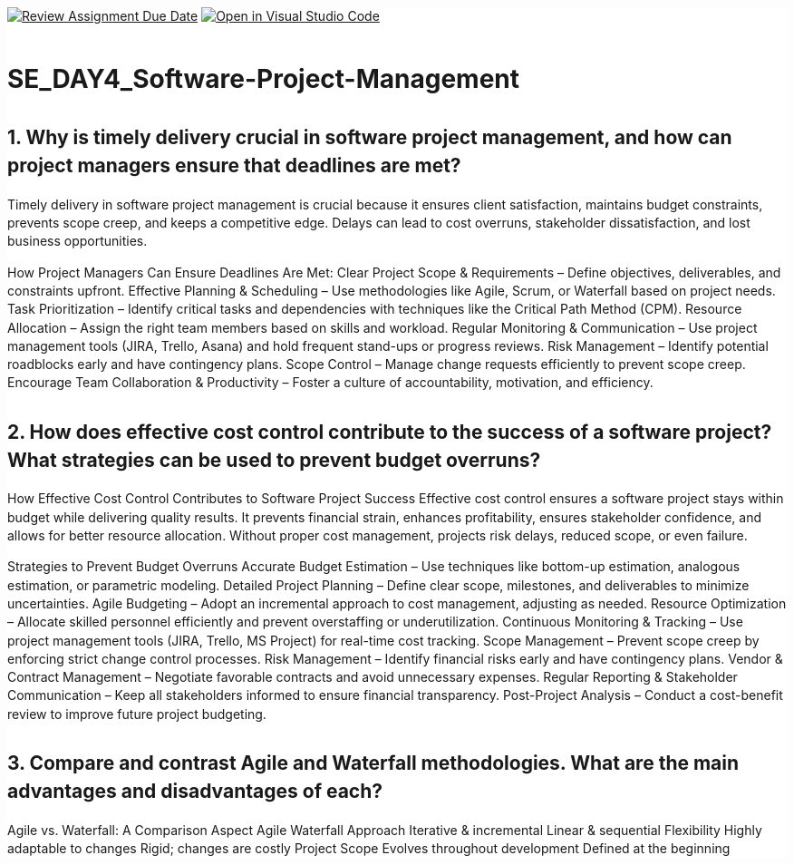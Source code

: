 [![Review Assignment Due Date](https://classroom.github.com/assets/deadline-readme-button-22041afd0340ce965d47ae6ef1cefeee28c7c493a6346c4f15d667ab976d596c.svg)](https://classroom.github.com/a/9pw6JKcu)
[![Open in Visual Studio Code](https://classroom.github.com/assets/open-in-vscode-2e0aaae1b6195c2367325f4f02e2d04e9abb55f0b24a779b69b11b9e10269abc.svg)](https://classroom.github.com/online_ide?assignment_repo_id=18502039&assignment_repo_type=AssignmentRepo)
# SE_DAY4_Software-Project-Management
## 1. Why is timely delivery crucial in software project management, and how can project managers ensure that deadlines are met?
Timely delivery in software project management is crucial because it ensures client satisfaction, maintains budget constraints, prevents scope creep, and keeps a competitive edge. Delays can lead to cost overruns, stakeholder dissatisfaction, and lost business opportunities.

How Project Managers Can Ensure Deadlines Are Met:
Clear Project Scope & Requirements – Define objectives, deliverables, and constraints upfront.
Effective Planning & Scheduling – Use methodologies like Agile, Scrum, or Waterfall based on project needs.
Task Prioritization – Identify critical tasks and dependencies with techniques like the Critical Path Method (CPM).
Resource Allocation – Assign the right team members based on skills and workload.
Regular Monitoring & Communication – Use project management tools (JIRA, Trello, Asana) and hold frequent stand-ups or progress reviews.
Risk Management – Identify potential roadblocks early and have contingency plans.
Scope Control – Manage change requests efficiently to prevent scope creep.
Encourage Team Collaboration & Productivity – Foster a culture of accountability, motivation, and efficiency.
## 2. How does effective cost control contribute to the success of a software project? What strategies can be used to prevent budget overruns?
How Effective Cost Control Contributes to Software Project Success
Effective cost control ensures a software project stays within budget while delivering quality results. It prevents financial strain, enhances profitability, ensures stakeholder confidence, and allows for better resource allocation. Without proper cost management, projects risk delays, reduced scope, or even failure.

Strategies to Prevent Budget Overruns
Accurate Budget Estimation – Use techniques like bottom-up estimation, analogous estimation, or parametric modeling.
Detailed Project Planning – Define clear scope, milestones, and deliverables to minimize uncertainties.
Agile Budgeting – Adopt an incremental approach to cost management, adjusting as needed.
Resource Optimization – Allocate skilled personnel efficiently and prevent overstaffing or underutilization.
Continuous Monitoring & Tracking – Use project management tools (JIRA, Trello, MS Project) for real-time cost tracking.
Scope Management – Prevent scope creep by enforcing strict change control processes.
Risk Management – Identify financial risks early and have contingency plans.
Vendor & Contract Management – Negotiate favorable contracts and avoid unnecessary expenses.
Regular Reporting & Stakeholder Communication – Keep all stakeholders informed to ensure financial transparency.
Post-Project Analysis – Conduct a cost-benefit review to improve future project budgeting.
## 3. Compare and contrast Agile and Waterfall methodologies. What are the main advantages and disadvantages of each?
Agile vs. Waterfall: A Comparison
Aspect	Agile	Waterfall
Approach	Iterative & incremental	Linear & sequential
Flexibility	Highly adaptable to changes	Rigid; changes are costly
Project Scope	Evolves throughout development	Defined at the beginning